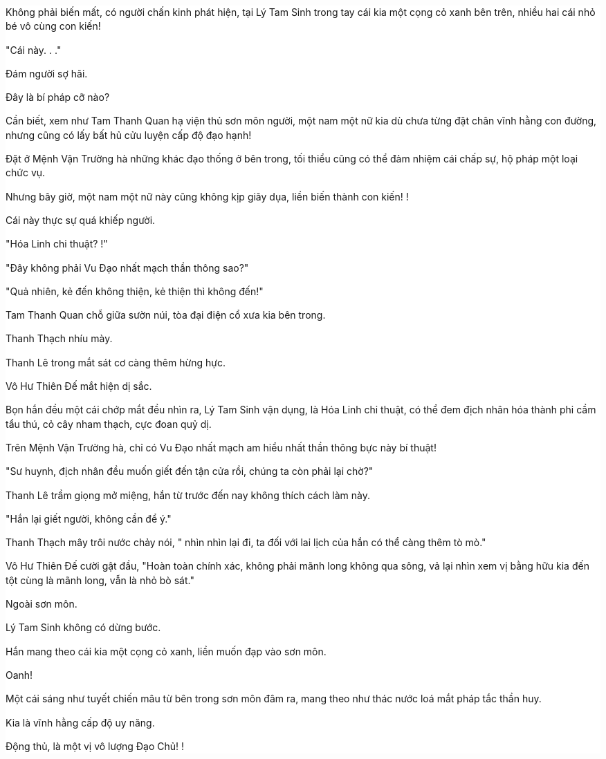 Không phải biến mất, có người chấn kinh phát hiện, tại Lý Tam Sinh trong tay cái kia một cọng cỏ xanh bên trên, nhiều hai cái nhỏ bé vô cùng con kiến!

"Cái này. . ."

Đám người sợ hãi.

Đây là bí pháp cỡ nào?

Cần biết, xem như Tam Thanh Quan hạ viện thủ sơn môn người, một nam một nữ kia dù chưa từng đặt chân vĩnh hằng con đường, nhưng cũng có lấy bất hủ cửu luyện cấp độ đạo hạnh!

Đặt ở Mệnh Vận Trường hà những khác đạo thống ở bên trong, tối thiểu cũng có thể đảm nhiệm cái chấp sự, hộ pháp một loại chức vụ.

Nhưng bây giờ, một nam một nữ này cũng không kịp giãy dụa, liền biến thành con kiến! !

Cái này thực sự quá khiếp người.

"Hóa Linh chi thuật? !"

"Đây không phải Vu Đạo nhất mạch thần thông sao?"

"Quả nhiên, kẻ đến không thiện, kẻ thiện thì không đến!"

Tam Thanh Quan chỗ giữa sườn núi, tòa đại điện cổ xưa kia bên trong.

Thanh Thạch nhíu mày.

Thanh Lê trong mắt sát cơ càng thêm hừng hực.

Vô Hư Thiên Đế mắt hiện dị sắc.

Bọn hắn đều một cái chớp mắt đều nhìn ra, Lý Tam Sinh vận dụng, là Hóa Linh chi thuật, có thể đem địch nhân hóa thành phi cầm tẩu thú, cỏ cây nham thạch, cực đoan quỷ dị.

Trên Mệnh Vận Trường hà, chỉ có Vu Đạo nhất mạch am hiểu nhất thần thông bực này bí thuật!

"Sư huynh, địch nhân đều muốn giết đến tận cửa rồi, chúng ta còn phải lại chờ?"

Thanh Lê trầm giọng mở miệng, hắn từ trước đến nay không thích cách làm này.

"Hắn lại giết người, không cần để ý."

Thanh Thạch mây trôi nước chảy nói, " nhìn nhìn lại đi, ta đối với lai lịch của hắn có thể càng thêm tò mò."

Vô Hư Thiên Đế cười gật đầu, "Hoàn toàn chính xác, không phải mãnh long không qua sông, vả lại nhìn xem vị bằng hữu kia đến tột cùng là mãnh long, vẫn là nhỏ bò sát."

Ngoài sơn môn.

Lý Tam Sinh không có dừng bước.

Hắn mang theo cái kia một cọng cỏ xanh, liền muốn đạp vào sơn môn.

Oanh!

Một cái sáng như tuyết chiến mâu từ bên trong sơn môn đâm ra, mang theo như thác nước loá mắt pháp tắc thần huy.

Kia là vĩnh hằng cấp độ uy năng.

Động thủ, là một vị vô lượng Đạo Chủ! !
